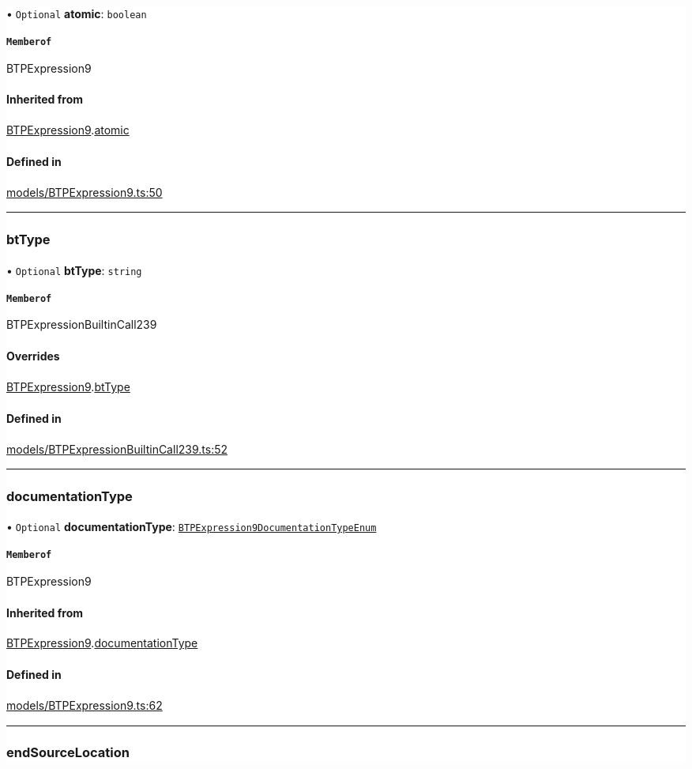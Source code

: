 • `Optional` **atomic**: `boolean`

**`Memberof`**

BTPExpression9

#### Inherited from

[BTPExpression9](BTPExpression9.md).[atomic](BTPExpression9.md#atomic)

#### Defined in

[models/BTPExpression9.ts:50](https://github.com/toebes/onshape-typescript-fetch/blob/3e11ae1/models/BTPExpression9.ts#L50)

___

### btType

• `Optional` **btType**: `string`

**`Memberof`**

BTPExpressionBuiltinCall239

#### Overrides

[BTPExpression9](BTPExpression9.md).[btType](BTPExpression9.md#bttype)

#### Defined in

[models/BTPExpressionBuiltinCall239.ts:52](https://github.com/toebes/onshape-typescript-fetch/blob/3e11ae1/models/BTPExpressionBuiltinCall239.ts#L52)

___

### documentationType

• `Optional` **documentationType**: [`BTPExpression9DocumentationTypeEnum`](../modules.md#btpexpression9documentationtypeenum-1)

**`Memberof`**

BTPExpression9

#### Inherited from

[BTPExpression9](BTPExpression9.md).[documentationType](BTPExpression9.md#documentationtype)

#### Defined in

[models/BTPExpression9.ts:62](https://github.com/toebes/onshape-typescript-fetch/blob/3e11ae1/models/BTPExpression9.ts#L62)

___

### endSourceLocation
